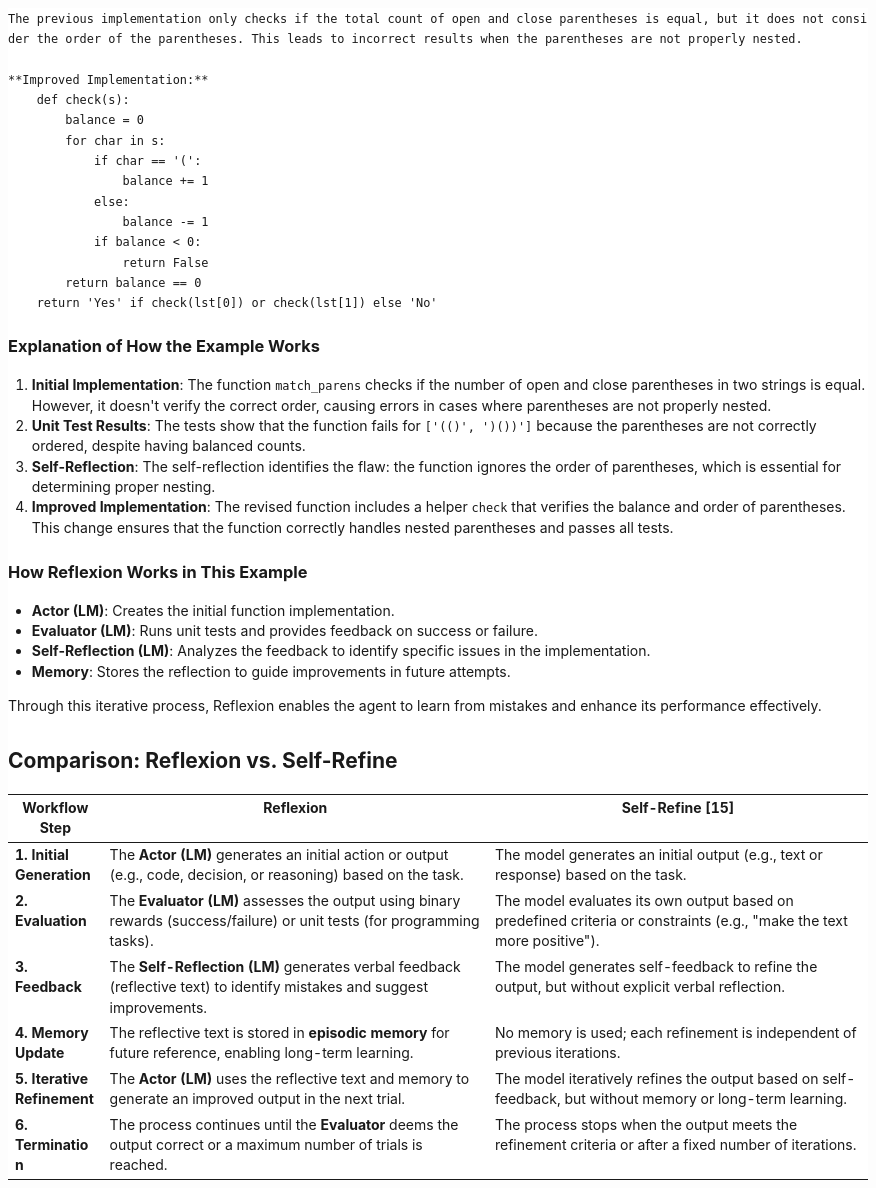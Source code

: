 ```plaintext
The previous implementation only checks if the total count of open and close parentheses is equal, but it does not consider the order of the parentheses. This leads to incorrect results when the parentheses are not properly nested.

**Improved Implementation:**
    def check(s):
        balance = 0
        for char in s:
            if char == '(':
                balance += 1
            else:
                balance -= 1
            if balance < 0:
                return False
        return balance == 0
    return 'Yes' if check(lst[0]) or check(lst[1]) else 'No'
```

### Explanation of How the Example Works

1. **Initial Implementation**: The function `match_parens` checks if the number of open and close parentheses in two strings is equal. However, it doesn't verify the correct order, causing errors in cases where parentheses are not properly nested.
2. **Unit Test Results**: The tests show that the function fails for `['(()', ')())']` because the parentheses are not correctly ordered, despite having balanced counts.
3. **Self-Reflection**: The self-reflection identifies the flaw: the function ignores the order of parentheses, which is essential for determining proper nesting.
4. **Improved Implementation**: The revised function includes a helper `check` that verifies the balance and order of parentheses. This change ensures that the function correctly handles nested parentheses and passes all tests.

### How Reflexion Works in This Example

- **Actor (LM)**: Creates the initial function implementation.
- **Evaluator (LM)**: Runs unit tests and provides feedback on success or failure.
- **Self-Reflection (LM)**: Analyzes the feedback to identify specific issues in the implementation.
- **Memory**: Stores the reflection to guide improvements in future attempts.

Through this iterative process, Reflexion enables the agent to learn from mistakes and enhance its performance effectively.

## Comparison: Reflexion vs. Self-Refine

| Workflow Step              | Reflexion                          | Self-Refine [15]                  |
|----------------------------|------------------------------------|-----------------------------------|
| **1. Initial Generation**   | The **Actor (LM)** generates an initial action or output (e.g., code, decision, or reasoning) based on the task. | The model generates an initial output (e.g., text or response) based on the task. |
| **2. Evaluation**           | The **Evaluator (LM)** assesses the output using binary rewards (success/failure) or unit tests (for programming tasks). | The model evaluates its own output based on predefined criteria or constraints (e.g., "make the text more positive"). |
| **3. Feedback**             | The **Self-Reflection (LM)** generates verbal feedback (reflective text) to identify mistakes and suggest improvements. | The model generates self-feedback to refine the output, but without explicit verbal reflection. |
| **4. Memory Update**        | The reflective text is stored in **episodic memory** for future reference, enabling long-term learning. | No memory is used; each refinement is independent of previous iterations. |
| **5. Iterative Refinement** | The **Actor (LM)** uses the reflective text and memory to generate an improved output in the next trial. | The model iteratively refines the output based on self-feedback, but without memory or long-term learning. |
| **6. Termination**          | The process continues until the **Evaluator** deems the output correct or a maximum number of trials is reached. | The process stops when the output meets the refinement criteria or after a fixed number of iterations. |
